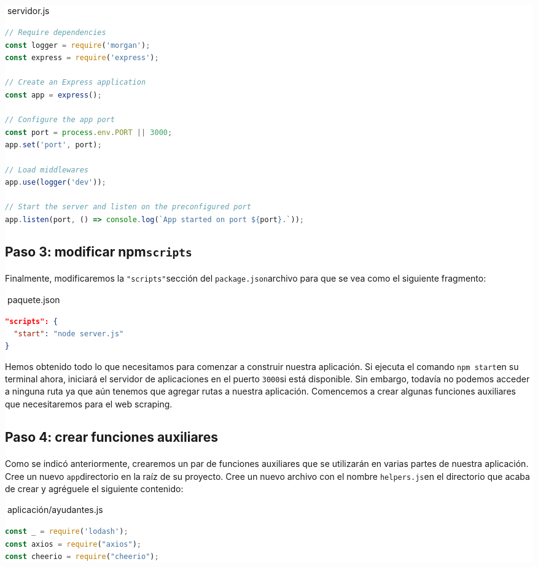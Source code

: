 ​        servidor.js       

```javascript
// Require dependencies
const logger = require('morgan');
const express = require('express');

// Create an Express application
const app = express();

// Configure the app port
const port = process.env.PORT || 3000;
app.set('port', port);

// Load middlewares
app.use(logger('dev'));

// Start the server and listen on the preconfigured port
app.listen(port, () => console.log(`App started on port ${port}.`));
```

## Paso 3: modificar npm`scripts`

Finalmente, modificaremos la `"scripts"`sección del `package.json`archivo para que se vea como el siguiente fragmento:

​        paquete.json       

```json
"scripts": {
  "start": "node server.js"
}
```

Hemos obtenido todo lo que necesitamos para comenzar a construir nuestra aplicación. Si ejecuta el comando `npm start`en su terminal ahora, iniciará el servidor de aplicaciones en el puerto `3000`si está disponible. Sin embargo, todavía no podemos acceder a ninguna ruta ya que aún tenemos que agregar rutas a nuestra aplicación. Comencemos a crear algunas funciones auxiliares que necesitaremos para el web scraping.

## Paso 4: crear funciones auxiliares

Como se indicó anteriormente, crearemos un par de funciones auxiliares que  se utilizarán en varias partes de nuestra aplicación. Cree un nuevo `app`directorio en la raíz de su proyecto. Cree un nuevo archivo con el nombre `helpers.js`en el directorio que acaba de crear y agréguele el siguiente contenido:

​        aplicación/ayudantes.js       

```javascript
const _ = require('lodash');
const axios = require("axios");
const cheerio = require("cheerio");
```
